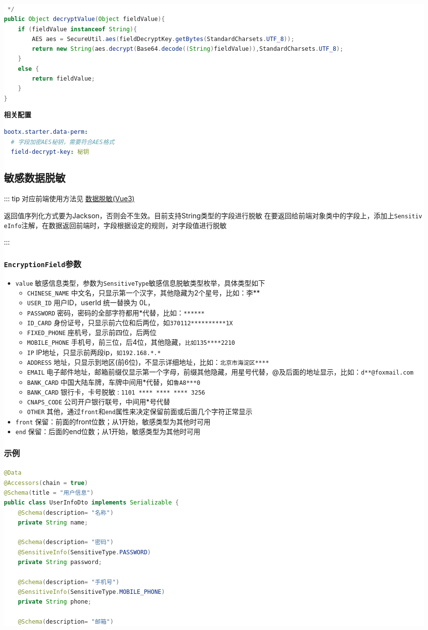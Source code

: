 ```java
 */
public Object decryptValue(Object fieldValue){
    if (fieldValue instanceof String){
        AES aes = SecureUtil.aes(fieldDecryptKey.getBytes(StandardCharsets.UTF_8));
        return new String(aes.decrypt(Base64.decode((String)fieldValue)),StandardCharsets.UTF_8);
    }
    else {
        return fieldValue;
    }
}
```

**相关配置**
```yaml
bootx.starter.data-perm:
  # 字段加密AES秘钥，需要符合AES格式
  field-decrypt-key: 秘钥
```
## 敏感数据脱敏
::: tip
对应前端使用方法见 [数据脱敏(Vue3)](/platform/front/vue3/自定义Hooks.md#useformedit表单编辑)

返回值序列化方式要为Jackson，否则会不生效。目前支持String类型的字段进行脱敏
在要返回给前端对象类中的字段上，添加上`SensitiveInfo`注解，在数据返回前端时，字段根据设定的规则，对字段值进行脱敏

:::

### `EncryptionField`参数

- `value` 敏感信息类型，参数为`SensitiveType`敏感信息脱敏类型枚举，具体类型如下 
   - `CHINESE_NAME` 中文名，只显示第一个汉字，其他隐藏为2个星号，比如：李**
   - `USER_ID` 用户ID，userId 统一替换为 0L，
   - `PASSWORD` 密码，密码的全部字符都用*代替，比如：`******`
   - `ID_CARD` 身份证号，只显示前六位和后两位，如`370112**********1X`
   - `FIXED_PHONE` 座机号，显示前四位，后两位
   - `MOBILE_PHONE` 手机号，前三位，后4位，其他隐藏，`比如135****2210`
   - `IP` IP地址，只显示前两段ip，`如192.168.*.*`
   - `ADDRESS` 地址，只显示到地区(前6位)，不显示详细地址，比如：`北京市海淀区****`
   - `EMAIL` 电子邮件地址，邮箱前缀仅显示第一个字母，前缀其他隐藏，用星号代替，@及后面的地址显示，比如：`d**@foxmail.com`
   - `BANK_CARD` 中国大陆车牌，车牌中间用*代替，如`鲁A8***0`
   - `BANK_CARD` 银行卡，卡号脱敏 : `1101 **** **** **** 3256`
   - `CNAPS_CODE` 公司开户银行联号，中间用*号代替
   - `OTHER` 其他，通过`front`和`end`属性来决定保留前面或后面几个字符正常显示
- `front` 保留：前面的front位数；从1开始，敏感类型为其他时可用
- `end` 保留：后面的end位数；从1开始，敏感类型为其他时可用

### 示例
```java
@Data
@Accessors(chain = true)
@Schema(title = "用户信息")
public class UserInfoDto implements Serializable {
	@Schema(description= "名称")
    private String name;
    
    @Schema(description= "密码")
    @SensitiveInfo(SensitiveType.PASSWORD)
    private String password;

    @Schema(description= "手机号")
    @SensitiveInfo(SensitiveType.MOBILE_PHONE)
    private String phone;

    @Schema(description= "邮箱")
```